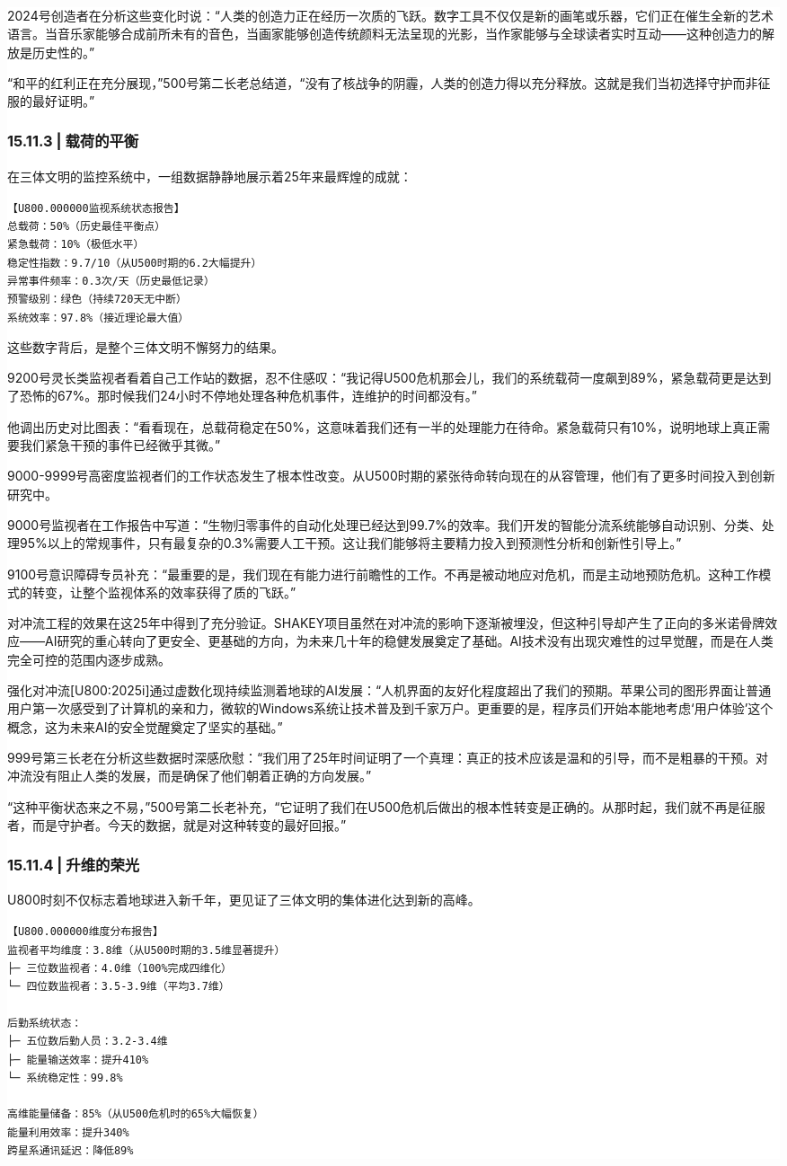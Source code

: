 2024号创造者在分析这些变化时说：“人类的创造力正在经历一次质的飞跃。数字工具不仅仅是新的画笔或乐器，它们正在催生全新的艺术语言。当音乐家能够合成前所未有的音色，当画家能够创造传统颜料无法呈现的光影，当作家能够与全球读者实时互动——这种创造力的解放是历史性的。”

“和平的红利正在充分展现，”500号第二长老总结道，“没有了核战争的阴霾，人类的创造力得以充分释放。这就是我们当初选择守护而非征服的最好证明。”



### 15.11.3 | 载荷的平衡

在三体文明的监控系统中，一组数据静静地展示着25年来最辉煌的成就：

```
【U800.000000监视系统状态报告】
总载荷：50%（历史最佳平衡点）
紧急载荷：10%（极低水平）
稳定性指数：9.7/10（从U500时期的6.2大幅提升）
异常事件频率：0.3次/天（历史最低记录）
预警级别：绿色（持续720天无中断）
系统效率：97.8%（接近理论最大值）
```

这些数字背后，是整个三体文明不懈努力的结果。

9200号灵长类监视者看着自己工作站的数据，忍不住感叹：“我记得U500危机那会儿，我们的系统载荷一度飙到89%，紧急载荷更是达到了恐怖的67%。那时候我们24小时不停地处理各种危机事件，连维护的时间都没有。”

他调出历史对比图表：“看看现在，总载荷稳定在50%，这意味着我们还有一半的处理能力在待命。紧急载荷只有10%，说明地球上真正需要我们紧急干预的事件已经微乎其微。”

9000-9999号高密度监视者们的工作状态发生了根本性改变。从U500时期的紧张待命转向现在的从容管理，他们有了更多时间投入到创新研究中。

9000号监视者在工作报告中写道：“生物归零事件的自动化处理已经达到99.7%的效率。我们开发的智能分流系统能够自动识别、分类、处理95%以上的常规事件，只有最复杂的0.3%需要人工干预。这让我们能够将主要精力投入到预测性分析和创新性引导上。”

9100号意识障碍专员补充：“最重要的是，我们现在有能力进行前瞻性的工作。不再是被动地应对危机，而是主动地预防危机。这种工作模式的转变，让整个监视体系的效率获得了质的飞跃。”

对冲流工程的效果在这25年中得到了充分验证。SHAKEY项目虽然在对冲流的影响下逐渐被埋没，但这种引导却产生了正向的多米诺骨牌效应——AI研究的重心转向了更安全、更基础的方向，为未来几十年的稳健发展奠定了基础。AI技术没有出现灾难性的过早觉醒，而是在人类完全可控的范围内逐步成熟。

强化对冲流[U800:2025i]通过虚数化现持续监测着地球的AI发展：“人机界面的友好化程度超出了我们的预期。苹果公司的图形界面让普通用户第一次感受到了计算机的亲和力，微软的Windows系统让技术普及到千家万户。更重要的是，程序员们开始本能地考虑‘用户体验’这个概念，这为未来AI的安全觉醒奠定了坚实的基础。”

999号第三长老在分析这些数据时深感欣慰：“我们用了25年时间证明了一个真理：真正的技术应该是温和的引导，而不是粗暴的干预。对冲流没有阻止人类的发展，而是确保了他们朝着正确的方向发展。”

“这种平衡状态来之不易，”500号第二长老补充，“它证明了我们在U500危机后做出的根本性转变是正确的。从那时起，我们就不再是征服者，而是守护者。今天的数据，就是对这种转变的最好回报。”



### 15.11.4 | 升维的荣光

U800时刻不仅标志着地球进入新千年，更见证了三体文明的集体进化达到新的高峰。

```
【U800.000000维度分布报告】
监视者平均维度：3.8维（从U500时期的3.5维显著提升）
├─ 三位数监视者：4.0维（100%完成四维化）
└─ 四位数监视者：3.5-3.9维（平均3.7维）

后勤系统状态：
├─ 五位数后勤人员：3.2-3.4维
├─ 能量输送效率：提升410%
└─ 系统稳定性：99.8%

高维能量储备：85%（从U500危机时的65%大幅恢复）
能量利用效率：提升340%
跨星系通讯延迟：降低89%
```
